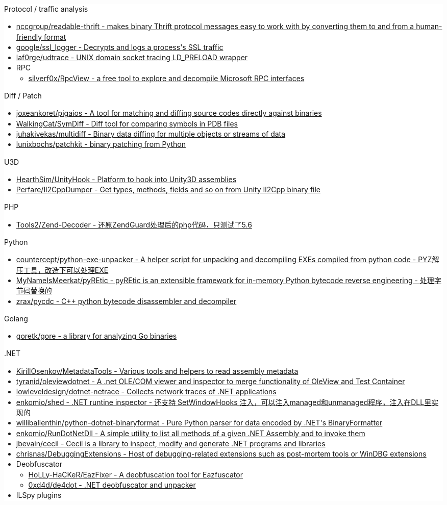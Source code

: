 Protocol / traffic analysis

* [nccgroup/readable-thrift - makes binary Thrift protocol messages easy to work with by converting them to and from a human-friendly format](https://github.com/nccgroup/readable-thrift)
* [google/ssl_logger - Decrypts and logs a process's SSL traffic](https://github.com/google/ssl_logger)
* [laf0rge/udtrace - UNIX domain socket tracing LD_PRELOAD wrapper](https://github.com/laf0rge/udtrace)
* RPC
  * [silverf0x/RpcView - a free tool to explore and decompile Microsoft RPC interfaces](https://github.com/silverf0x/RpcView)

Diff / Patch

* [joxeankoret/pigaios - A tool for matching and diffing source codes directly against binaries](https://github.com/joxeankoret/pigaios)
* [WalkingCat/SymDiff - Diff tool for comparing symbols in PDB files](https://github.com/WalkingCat/SymDiff)
* [juhakivekas/multidiff - Binary data diffing for multiple objects or streams of data](https://github.com/juhakivekas/multidiff)
* [lunixbochs/patchkit - binary patching from Python](https://github.com/lunixbochs/patchkit)

U3D

* [HearthSim/UnityHook - Platform to hook into Unity3D assemblies](https://github.com/HearthSim/UnityHook)
* [Perfare/Il2CppDumper - Get types, methods, fields and so on from Unity Il2Cpp binary file](https://github.com/Perfare/Il2CppDumper)

PHP

* [Tools2/Zend-Decoder - 还原ZendGuard处理后的php代码，只测试了5.6](https://github.com/Tools2/Zend-Decoder)

Python

* [countercept/python-exe-unpacker - A helper script for unpacking and decompiling EXEs compiled from python code - PYZ解压工具，改造下可以处理EXE](https://github.com/countercept/python-exe-unpacker)
* [MyNameIsMeerkat/pyREtic - pyREtic is an extensible framework for in-memory Python bytecode reverse engineering - 处理字节码替换的](https://github.com/MyNameIsMeerkat/pyREtic)
* [zrax/pycdc - C++ python bytecode disassembler and decompiler](https://github.com/zrax/pycdc)

Golang

* [goretk/gore - a library for analyzing Go binaries](https://github.com/goretk/gore)

.NET

* [KirillOsenkov/MetadataTools - Various tools and helpers to read assembly metadata](https://github.com/KirillOsenkov/MetadataTools)
* [tyranid/oleviewdotnet - A .net OLE/COM viewer and inspector to merge functionality of OleView and Test Container](https://github.com/tyranid/oleviewdotnet/)
* [lowleveldesign/dotnet-netrace - Collects network traces of .NET applications](https://github.com/lowleveldesign/dotnet-netrace)
* [enkomio/shed - .NET runtine inspector - 还支持 SetWindowHooks 注入，可以注入managed和unmanaged程序，注入在DLL里实现的](https://github.com/enkomio/shed)
* [williballenthin/python-dotnet-binaryformat - Pure Python parser for data encoded by .NET's BinaryFormatter](https://github.com/williballenthin/python-dotnet-binaryformat)
* [enkomio/RunDotNetDll - A simple utility to list all methods of a given .NET Assembly and to invoke them](https://github.com/enkomio/RunDotNetDll)
* [jbevain/cecil - Cecil is a library to inspect, modify and generate .NET programs and libraries](https://github.com/jbevain/cecil)
* [chrisnas/DebuggingExtensions - Host of debugging-related extensions such as post-mortem tools or WinDBG extensions](https://github.com/chrisnas/DebuggingExtensions)
* Deobfuscator
  * [HoLLy-HaCKeR/EazFixer - A deobfuscation tool for Eazfuscator](https://github.com/HoLLy-HaCKeR/EazFixer)
  * [0xd4d/de4dot - .NET deobfuscator and unpacker](https://github.com/0xd4d/de4dot)
* ILSpy plugins